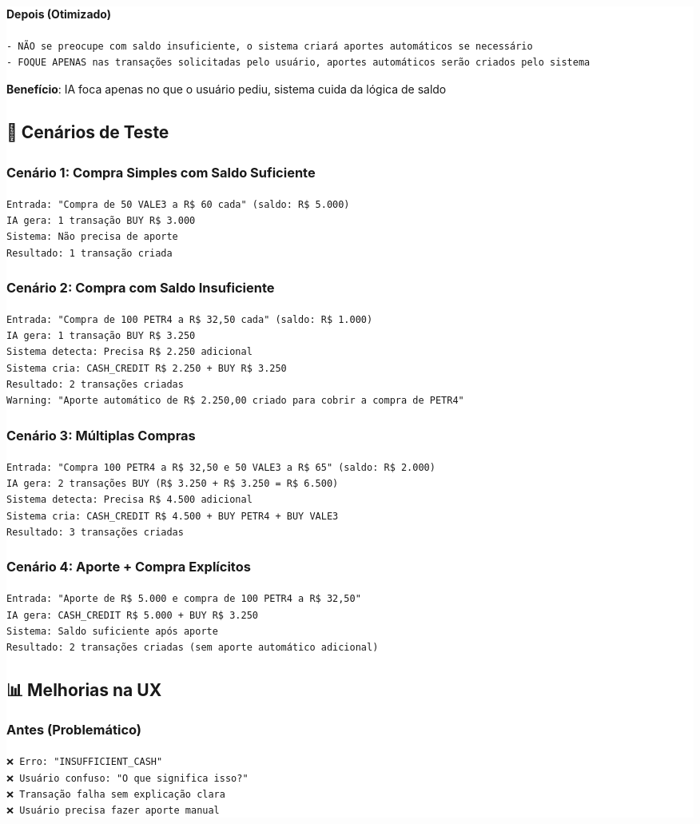 #### **Depois (Otimizado)**
```
- NÃO se preocupe com saldo insuficiente, o sistema criará aportes automáticos se necessário
- FOQUE APENAS nas transações solicitadas pelo usuário, aportes automáticos serão criados pelo sistema
```

**Benefício**: IA foca apenas no que o usuário pediu, sistema cuida da lógica de saldo

## 🎯 Cenários de Teste

### **Cenário 1: Compra Simples com Saldo Suficiente**
```
Entrada: "Compra de 50 VALE3 a R$ 60 cada" (saldo: R$ 5.000)
IA gera: 1 transação BUY R$ 3.000
Sistema: Não precisa de aporte
Resultado: 1 transação criada
```

### **Cenário 2: Compra com Saldo Insuficiente**
```
Entrada: "Compra de 100 PETR4 a R$ 32,50 cada" (saldo: R$ 1.000)
IA gera: 1 transação BUY R$ 3.250
Sistema detecta: Precisa R$ 2.250 adicional
Sistema cria: CASH_CREDIT R$ 2.250 + BUY R$ 3.250
Resultado: 2 transações criadas
Warning: "Aporte automático de R$ 2.250,00 criado para cobrir a compra de PETR4"
```

### **Cenário 3: Múltiplas Compras**
```
Entrada: "Compra 100 PETR4 a R$ 32,50 e 50 VALE3 a R$ 65" (saldo: R$ 2.000)
IA gera: 2 transações BUY (R$ 3.250 + R$ 3.250 = R$ 6.500)
Sistema detecta: Precisa R$ 4.500 adicional
Sistema cria: CASH_CREDIT R$ 4.500 + BUY PETR4 + BUY VALE3
Resultado: 3 transações criadas
```

### **Cenário 4: Aporte + Compra Explícitos**
```
Entrada: "Aporte de R$ 5.000 e compra de 100 PETR4 a R$ 32,50"
IA gera: CASH_CREDIT R$ 5.000 + BUY R$ 3.250
Sistema: Saldo suficiente após aporte
Resultado: 2 transações criadas (sem aporte automático adicional)
```

## 📊 Melhorias na UX

### **Antes (Problemático)**
```
❌ Erro: "INSUFFICIENT_CASH"
❌ Usuário confuso: "O que significa isso?"
❌ Transação falha sem explicação clara
❌ Usuário precisa fazer aporte manual
```
